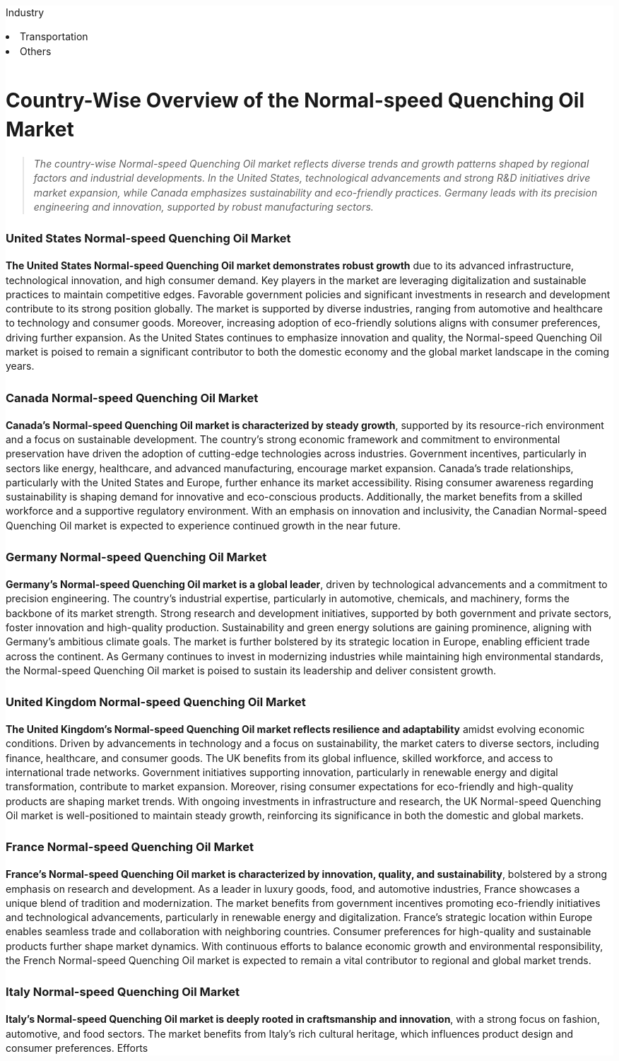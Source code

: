Industry</li><li>Transportation</li><li>Others</li></ul><h1><span class="">Country-Wise Overview of the Normal-speed Quenching Oil Market<br /></span></h1><blockquote><p><em><span class="">The country-wise Normal-speed Quenching Oil market reflects diverse trends and growth patterns shaped by regional factors and industrial developments. In the United States, technological advancements and strong R&amp;D initiatives drive market expansion, while Canada emphasizes sustainability and eco-friendly practices. Germany leads with its precision engineering and innovation, supported by robust manufacturing sectors.</span></em></p></blockquote><h3><strong>United States Normal-speed Quenching Oil Market</strong></h3><p><strong>The United States Normal-speed Quenching Oil market demonstrates robust growth</strong> due to its advanced infrastructure, technological innovation, and high consumer demand. Key players in the market are leveraging digitalization and sustainable practices to maintain competitive edges. Favorable government policies and significant investments in research and development contribute to its strong position globally. The market is supported by diverse industries, ranging from automotive and healthcare to technology and consumer goods. Moreover, increasing adoption of eco-friendly solutions aligns with consumer preferences, driving further expansion. As the United States continues to emphasize innovation and quality, the Normal-speed Quenching Oil market is poised to remain a significant contributor to both the domestic economy and the global market landscape in the coming years.</p><h3><strong>Canada Normal-speed Quenching Oil Market</strong></h3><p><strong>Canada&rsquo;s Normal-speed Quenching Oil market is characterized by steady growth</strong>, supported by its resource-rich environment and a focus on sustainable development. The country&rsquo;s strong economic framework and commitment to environmental preservation have driven the adoption of cutting-edge technologies across industries. Government incentives, particularly in sectors like energy, healthcare, and advanced manufacturing, encourage market expansion. Canada&rsquo;s trade relationships, particularly with the United States and Europe, further enhance its market accessibility. Rising consumer awareness regarding sustainability is shaping demand for innovative and eco-conscious products. Additionally, the market benefits from a skilled workforce and a supportive regulatory environment. With an emphasis on innovation and inclusivity, the Canadian Normal-speed Quenching Oil market is expected to experience continued growth in the near future.</p><h3><strong>Germany Normal-speed Quenching Oil Market</strong></h3><p><strong>Germany&rsquo;s Normal-speed Quenching Oil market is a global leader</strong>, driven by technological advancements and a commitment to precision engineering. The country&rsquo;s industrial expertise, particularly in automotive, chemicals, and machinery, forms the backbone of its market strength. Strong research and development initiatives, supported by both government and private sectors, foster innovation and high-quality production. Sustainability and green energy solutions are gaining prominence, aligning with Germany&rsquo;s ambitious climate goals. The market is further bolstered by its strategic location in Europe, enabling efficient trade across the continent. As Germany continues to invest in modernizing industries while maintaining high environmental standards, the Normal-speed Quenching Oil market is poised to sustain its leadership and deliver consistent growth.</p><h3><strong>United Kingdom Normal-speed Quenching Oil Market</strong></h3><p><strong>The United Kingdom&rsquo;s Normal-speed Quenching Oil market reflects resilience and adaptability</strong> amidst evolving economic conditions. Driven by advancements in technology and a focus on sustainability, the market caters to diverse sectors, including finance, healthcare, and consumer goods. The UK benefits from its global influence, skilled workforce, and access to international trade networks. Government initiatives supporting innovation, particularly in renewable energy and digital transformation, contribute to market expansion. Moreover, rising consumer expectations for eco-friendly and high-quality products are shaping market trends. With ongoing investments in infrastructure and research, the UK Normal-speed Quenching Oil market is well-positioned to maintain steady growth, reinforcing its significance in both the domestic and global markets.</p><h3><strong>France Normal-speed Quenching Oil Market</strong></h3><p><strong>France&rsquo;s Normal-speed Quenching Oil market is characterized by innovation, quality, and sustainability</strong>, bolstered by a strong emphasis on research and development. As a leader in luxury goods, food, and automotive industries, France showcases a unique blend of tradition and modernization. The market benefits from government incentives promoting eco-friendly initiatives and technological advancements, particularly in renewable energy and digitalization. France&rsquo;s strategic location within Europe enables seamless trade and collaboration with neighboring countries. Consumer preferences for high-quality and sustainable products further shape market dynamics. With continuous efforts to balance economic growth and environmental responsibility, the French Normal-speed Quenching Oil market is expected to remain a vital contributor to regional and global market trends.</p><h3><strong>Italy Normal-speed Quenching Oil Market</strong></h3><p><strong>Italy&rsquo;s Normal-speed Quenching Oil market is deeply rooted in craftsmanship and innovation</strong>, with a strong focus on fashion, automotive, and food sectors. The market benefits from Italy&rsquo;s rich cultural heritage, which influences product design and consumer preferences. Efforts